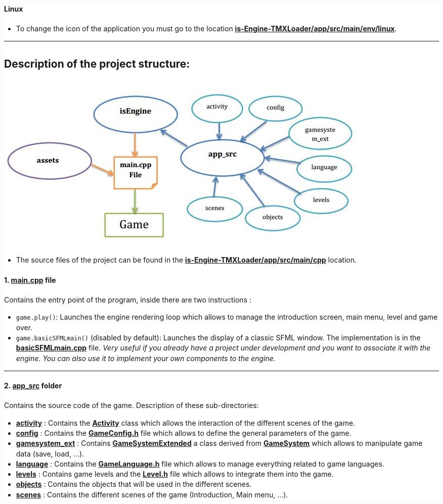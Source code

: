 #### Linux
- To change the icon of the application you must go to the location **[is-Engine-TMXLoader/app/src/main/env/linux](./app/src/main/env/linux)**.

---

## Description of the project structure:
![header](./images/is_Engine_structure.png)
----------------------------
- The source files of the project can be found in the **[is-Engine-TMXLoader/app/src/main/cpp](./app/src/main/cpp/)** location.

#### 1. [main.cpp](./app/src/main/cpp/main.cpp) file
Contains the entry point of the program, inside there are two instructions :
- `game.play()`: Launches the engine rendering loop which allows to manage the introduction screen, main menu, level and game over.
- `game.basicSFMLmain()` (disabled by default): Launches the display of a classic SFML window. The implementation is in the **[basicSFMLmain.cpp](./app/src/main/cpp/basicSFMLmain.cpp)** file. *Very useful if you already have a project under development and you want to associate it with the engine. You can also use it to implement your own components to the engine.*

----------------------------
#### 2. [app_src](./app/src/main/cpp/app_src/) folder
Contains the source code of the game.
Description of these sub-directories:
- **[activity](./app/src/main/cpp/app_src/activity/)** : Contains the **[Activity](./app/src/main/cpp/app_src/activity/GameActivity.h)** class which allows the interaction of the different scenes of the game.
- **[config](./app/src/main/cpp/app_src/config/)** : Contains the **[GameConfig.h](./app/src/main/cpp/app_src/config/GameConfig.h)** file which allows to define the general parameters of the game.
- **[gamesystem_ext](./app/src/main/cpp/app_src/gamesystem_ext/)** : Contains **[GameSystemExtended](./app/src/main/cpp/app_src/gamesystem_ext/GameSystemExtended.h)** a class derived from **[GameSystem](./app/src/main/cpp/isEngine/system/function/GameSystem.h)** which allows to manipulate game data (save, load, ...).
- **[language](./app/src/main/cpp/app_src/language/)** : Contains the **[GameLanguage.h](./app/src/main/cpp/app_src/language/GameLanguage.h)** file which allows to manage everything related to game languages.
- **[levels](./app/src/main/cpp/app_src/levels/)** : Contains game levels and the **[Level.h](./app/src/main/cpp/app_src/levels/Level.h)** file which allows to integrate them into the game.
- **[objects](./app/src/main/cpp/app_src/objects/)** : Contains the objects that will be used in the different scenes.
- **[scenes](./app/src/main/cpp/app_src/scenes/)** : Contains the different scenes of the game (Introduction, Main menu, ...).
